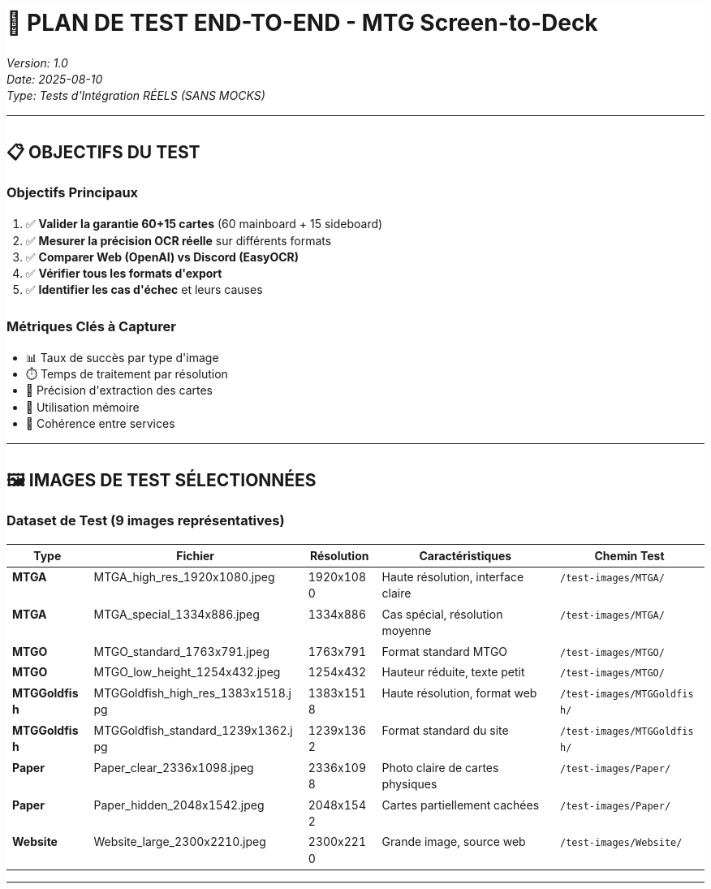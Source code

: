 # 🧪 PLAN DE TEST END-TO-END - MTG Screen-to-Deck
*Version: 1.0*  
*Date: 2025-08-10*  
*Type: Tests d'Intégration RÉELS (SANS MOCKS)*

---

## 📋 OBJECTIFS DU TEST

### Objectifs Principaux
1. ✅ **Valider la garantie 60+15 cartes** (60 mainboard + 15 sideboard)
2. ✅ **Mesurer la précision OCR réelle** sur différents formats
3. ✅ **Comparer Web (OpenAI) vs Discord (EasyOCR)** 
4. ✅ **Vérifier tous les formats d'export**
5. ✅ **Identifier les cas d'échec** et leurs causes

### Métriques Clés à Capturer
- 📊 Taux de succès par type d'image
- ⏱️ Temps de traitement par résolution
- 🎯 Précision d'extraction des cartes
- 💾 Utilisation mémoire
- 🔄 Cohérence entre services

---

## 🖼️ IMAGES DE TEST SÉLECTIONNÉES

### Dataset de Test (9 images représentatives)

| Type | Fichier | Résolution | Caractéristiques | Chemin Test |
|------|---------|------------|------------------|-------------|
| **MTGA** | MTGA_high_res_1920x1080.jpeg | 1920x1080 | Haute résolution, interface claire | `/test-images/MTGA/` |
| **MTGA** | MTGA_special_1334x886.jpeg | 1334x886 | Cas spécial, résolution moyenne | `/test-images/MTGA/` |
| **MTGO** | MTGO_standard_1763x791.jpeg | 1763x791 | Format standard MTGO | `/test-images/MTGO/` |
| **MTGO** | MTGO_low_height_1254x432.jpeg | 1254x432 | Hauteur réduite, texte petit | `/test-images/MTGO/` |
| **MTGGoldfish** | MTGGoldfish_high_res_1383x1518.jpg | 1383x1518 | Haute résolution, format web | `/test-images/MTGGoldfish/` |
| **MTGGoldfish** | MTGGoldfish_standard_1239x1362.jpg | 1239x1362 | Format standard du site | `/test-images/MTGGoldfish/` |
| **Paper** | Paper_clear_2336x1098.jpeg | 2336x1098 | Photo claire de cartes physiques | `/test-images/Paper/` |
| **Paper** | Paper_hidden_2048x1542.jpeg | 2048x1542 | Cartes partiellement cachées | `/test-images/Paper/` |
| **Website** | Website_large_2300x2210.jpeg | 2300x2210 | Grande image, source web | `/test-images/Website/` |

---
